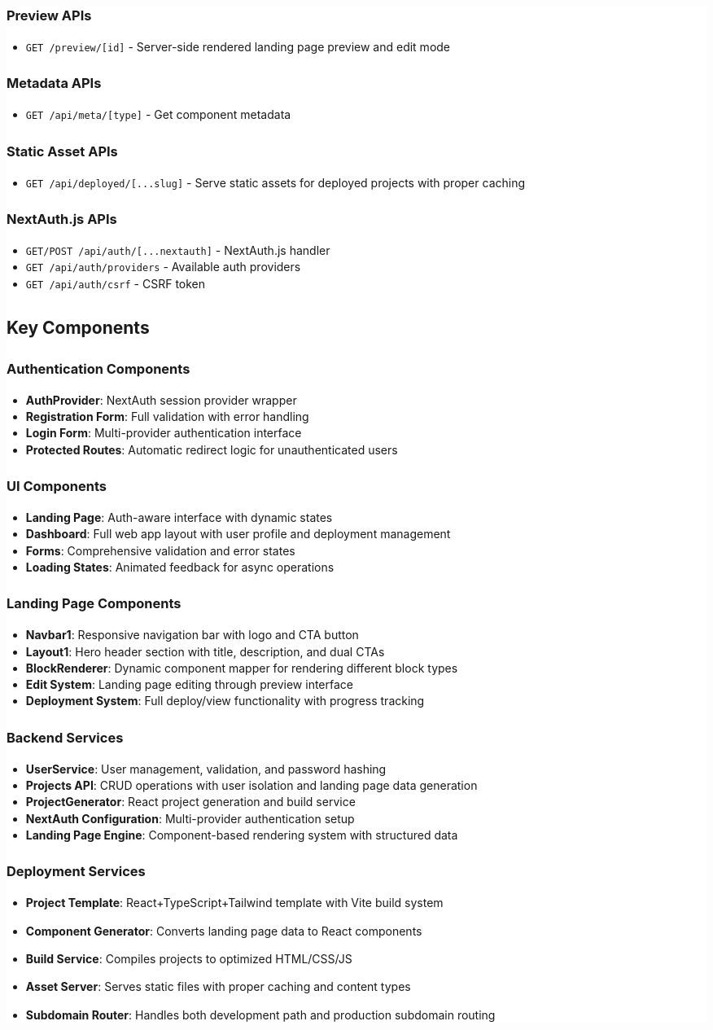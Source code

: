 ### Preview APIs
- `GET /preview/[id]` - Server-side rendered landing page preview and edit mode

### Metadata APIs
- `GET /api/meta/[type]` - Get component metadata

### Static Asset APIs
- `GET /api/deployed/[...slug]` - Serve static assets for deployed projects with proper caching

### NextAuth.js APIs
- `GET/POST /api/auth/[...nextauth]` - NextAuth.js handler
- `GET /api/auth/providers` - Available auth providers
- `GET /api/auth/csrf` - CSRF token

## Key Components

### Authentication Components
- **AuthProvider**: NextAuth session provider wrapper
- **Registration Form**: Full validation with error handling
- **Login Form**: Multi-provider authentication interface
- **Protected Routes**: Automatic redirect logic for unauthenticated users

### UI Components
- **Landing Page**: Auth-aware interface with dynamic states
- **Dashboard**: Full web app layout with user profile and deployment management
- **Forms**: Comprehensive validation and error states
- **Loading States**: Animated feedback for async operations

### Landing Page Components
- **Navbar1**: Responsive navigation bar with logo and CTA button
- **Layout1**: Hero header section with title, description, and dual CTAs
- **BlockRenderer**: Dynamic component mapper for rendering different block types
- **Edit System**: Landing page editing through preview interface
- **Deployment System**: Full deploy/view functionality with progress tracking

### Backend Services
- **UserService**: User management, validation, and password hashing
- **Projects API**: CRUD operations with user isolation and landing page data generation
- **ProjectGenerator**: React project generation and build service
- **NextAuth Configuration**: Multi-provider authentication setup
- **Landing Page Engine**: Component-based rendering system with structured data

### Deployment Services
- **Project Template**: React+TypeScript+Tailwind template with Vite build system
- **Component Generator**: Converts landing page data to React components
- **Build Service**: Compiles projects to optimized HTML/CSS/JS
- **Asset Server**: Serves static files with proper caching and content types
- **Subdomain Router**: Handles both development path and production subdomain routing


  [key: string]: any;